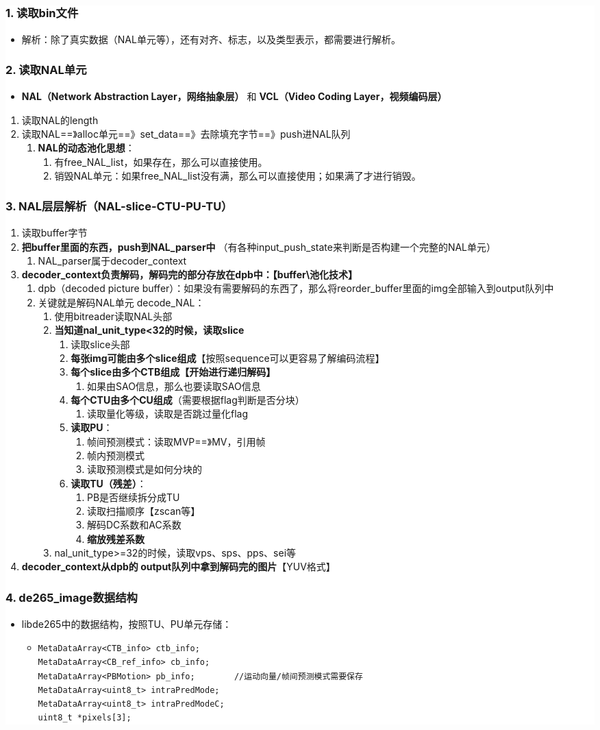 ### 1. 读取bin文件

* 解析：除了真实数据（NAL单元等），还有对齐、标志，以及类型表示，都需要进行解析。

### 2. 读取NAL单元

* **NAL（Network Abstraction Layer，网络抽象层）** 和 **VCL（Video Coding Layer，视频编码层）**

1. 读取NAL的length
2. 读取NAL==》alloc单元==》set_data==》去除填充字节==》push进NAL队列
   1. **NAL的动态池化思想**：
      1. 有free_NAL_list，如果存在，那么可以直接使用。
      2. 销毁NAL单元：如果free_NAL_list没有满，那么可以直接使用；如果满了才进行销毁。

### 3. NAL层层解析（NAL-slice-CTU-PU-TU）

1.  读取buffer字节
2.  **把buffer里面的东西，push到NAL_parser中** （有各种input_push_state来判断是否构建一个完整的NAL单元）
    1. NAL_parser属于decoder_context
3.  **decoder_context负责解码，解码完的部分存放在dpb中：【buffer\池化技术】**
    1. dpb（decoded picture buffer）：如果没有需要解码的东西了，那么将reorder_buffer里面的img全部输入到output队列中
    2. 关键就是解码NAL单元 decode_NAL：
       1. 使用bitreader读取NAL头部
       2. **当知道nal_unit_type<32的时候，读取slice**
          1. 读取slice头部
          2. **每张img可能由多个slice组成**【按照sequence可以更容易了解编码流程】
          3. **每个slice由多个CTB组成【开始进行递归解码】**
             1. 如果由SAO信息，那么也要读取SAO信息
          4. **每个CTU由多个CU组成**（需要根据flag判断是否分块）
             1. 读取量化等级，读取是否跳过量化flag
          5. **读取PU**：
             1. 帧间预测模式：读取MVP==》MV，引用帧
             2. 帧内预测模式
             3. 读取预测模式是如何分块的
          6. **读取TU（残差）**：
             1. PB是否继续拆分成TU
             2. 读取扫描顺序【zscan等】
             3. 解码DC系数和AC系数
             4. **缩放残差系数**
       3. nal_unit_type>=32的时候，读取vps、sps、pps、sei等
4.  **decoder_context从dpb的 output队列中拿到解码完的图片**【YUV格式】

### 4. de265_image数据结构

* libde265中的数据结构，按照TU、PU单元存储：

  * ```
    MetaDataArray<CTB_info> ctb_info;
    MetaDataArray<CB_ref_info> cb_info;    
    MetaDataArray<PBMotion> pb_info;        //运动向量/帧间预测模式需要保存
    MetaDataArray<uint8_t> intraPredMode;   
    MetaDataArray<uint8_t> intraPredModeC; 
    uint8_t *pixels[3];
    ```
